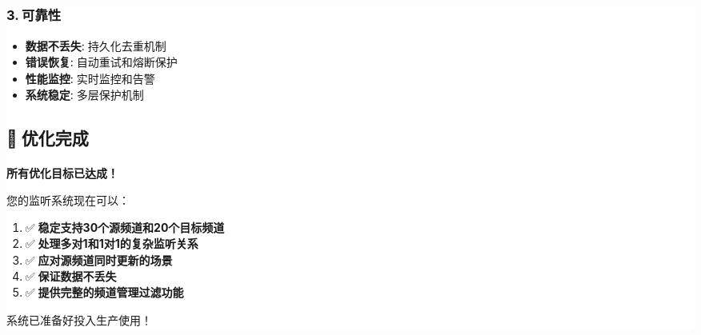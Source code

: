 ### 3. 可靠性
- **数据不丢失**: 持久化去重机制
- **错误恢复**: 自动重试和熔断保护
- **性能监控**: 实时监控和告警
- **系统稳定**: 多层保护机制

## 🎉 优化完成

**所有优化目标已达成！**

您的监听系统现在可以：
1. ✅ **稳定支持30个源频道和20个目标频道**
2. ✅ **处理多对1和1对1的复杂监听关系**
3. ✅ **应对源频道同时更新的场景**
4. ✅ **保证数据不丢失**
5. ✅ **提供完整的频道管理过滤功能**

系统已准备好投入生产使用！

